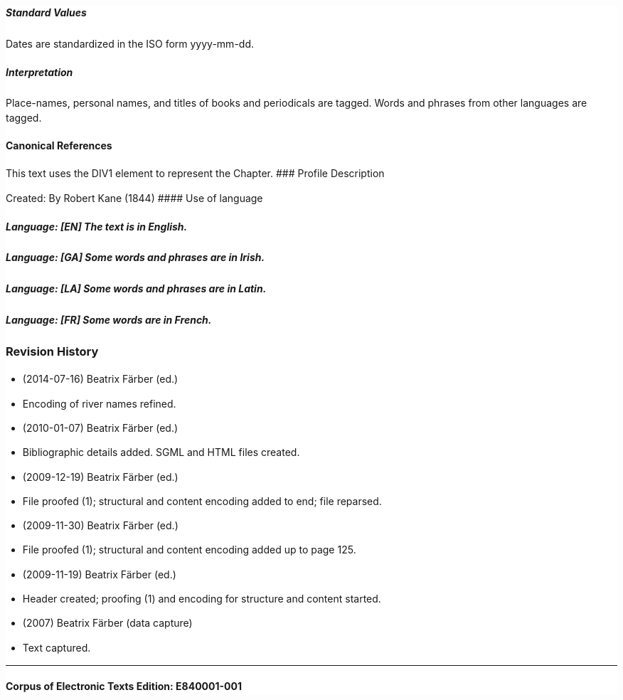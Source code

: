 
##### Standard Values


Dates are standardized in the ISO form yyyy-mm-dd.


##### Interpretation


Place-names, personal names, and titles of books and periodicals are tagged. Words and phrases from other languages are tagged.


#### Canonical References


This text uses the DIV1 element to represent the Chapter. ### Profile Description


Created: By Robert Kane (1844) #### Use of language


##### Language: [EN] The text is in English.


##### Language: [GA] Some words and phrases are in Irish.


##### Language: [LA] Some words and phrases are in Latin.


##### Language: [FR] Some words are in French.


### Revision History


* (2014-07-16) Beatrix Färber (ed.)

* Encoding of river names refined.
* (2010-01-07) Beatrix Färber (ed.)

* Bibliographic details added. SGML and HTML files created.
* (2009-12-19) Beatrix Färber (ed.)

* File proofed (1); structural and content encoding added to end; file reparsed.
* (2009-11-30) Beatrix Färber (ed.)

* File proofed (1); structural and content encoding added up to page 125.
* (2009-11-19) Beatrix Färber (ed.)

* Header created; proofing (1) and encoding for structure and content started.
* (2007) Beatrix Färber (data capture)

* Text captured.




---


#### Corpus of Electronic Texts Edition: E840001-001
